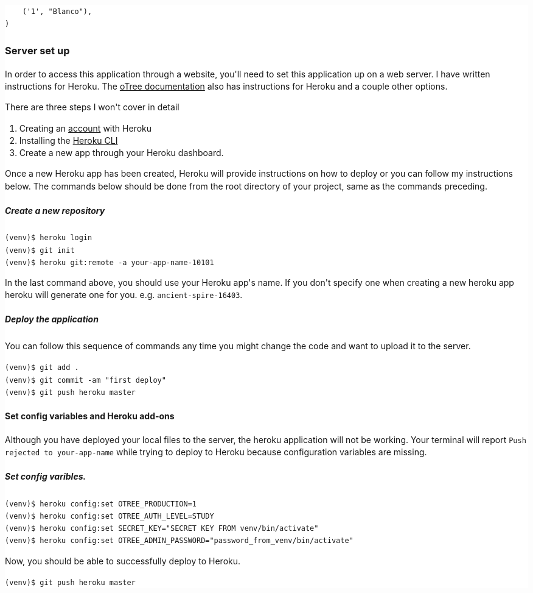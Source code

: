 ```
    ('1', "Blanco"),
)
```

### Server set up

In order to access this application through a website, you'll need to set this application up on a web server.  I have written instructions for Heroku.  The [oTree documentation](http://otree.readthedocs.io/en/latest/server/intro.html) also has instructions for Heroku and a couple other options.

There are three steps I won't cover in detail 
1.  Creating an [account](https://signup.heroku.com/dc) with Heroku
2.  Installing the [Heroku CLI](https://devcenter.heroku.com/articles/heroku-cli)
3.  Create a new app through your Heroku dashboard.

Once a new Heroku app has been created, Heroku will provide instructions on how to deploy or you can follow my instructions below.  The commands below should be done from the root directory of your project, same as the commands preceding.

##### Create a new repository
```
(venv)$ heroku login
(venv)$ git init
(venv)$ heroku git:remote -a your-app-name-10101
```
In the last command above, you should use your Heroku app's name.  If you don't specify one when creating a new heroku app heroku will generate one for you. e.g. `ancient-spire-16403`.


##### Deploy the application
You can follow this sequence of commands any time you might change the code and want to upload it to the server.
```
(venv)$ git add .
(venv)$ git commit -am "first deploy"
(venv)$ git push heroku master
```

#### Set config variables and Heroku add-ons
Although you have deployed your local files to the server, the heroku application will not be working.  Your terminal will report `Push rejected to your-app-name` while trying to deploy to Heroku because configuration variables are missing.

##### Set config varibles.
```
(venv)$ heroku config:set OTREE_PRODUCTION=1
(venv)$ heroku config:set OTREE_AUTH_LEVEL=STUDY
(venv)$ heroku config:set SECRET_KEY="SECRET KEY FROM venv/bin/activate"
(venv)$ heroku config:set OTREE_ADMIN_PASSWORD="password_from_venv/bin/activate"
```
Now, you should be able to successfully deploy to Heroku.
```
(venv)$ git push heroku master
```
